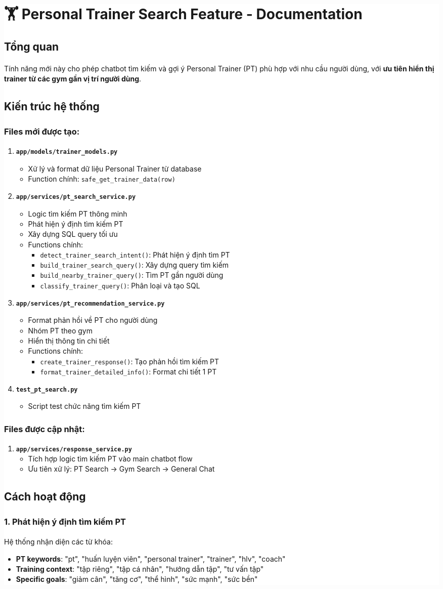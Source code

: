 # 🏋️ Personal Trainer Search Feature - Documentation

## Tổng quan

Tính năng mới này cho phép chatbot tìm kiếm và gợi ý Personal Trainer (PT) phù hợp với nhu cầu người dùng, với **ưu tiên hiển thị trainer từ các gym gần vị trí người dùng**.

## Kiến trúc hệ thống

### Files mới được tạo:

1. **`app/models/trainer_models.py`**
   - Xử lý và format dữ liệu Personal Trainer từ database
   - Function chính: `safe_get_trainer_data(row)`

2. **`app/services/pt_search_service.py`**
   - Logic tìm kiếm PT thông minh
   - Phát hiện ý định tìm kiếm PT
   - Xây dựng SQL query tối ưu
   - Functions chính:
     - `detect_trainer_search_intent()`: Phát hiện ý định tìm PT
     - `build_trainer_search_query()`: Xây dựng query tìm kiếm
     - `build_nearby_trainer_query()`: Tìm PT gần người dùng
     - `classify_trainer_query()`: Phân loại và tạo SQL

3. **`app/services/pt_recommendation_service.py`**
   - Format phản hồi về PT cho người dùng
   - Nhóm PT theo gym
   - Hiển thị thông tin chi tiết
   - Functions chính:
     - `create_trainer_response()`: Tạo phản hồi tìm kiếm PT
     - `format_trainer_detailed_info()`: Format chi tiết 1 PT

4. **`test_pt_search.py`**
   - Script test chức năng tìm kiếm PT

### Files được cập nhật:

1. **`app/services/response_service.py`**
   - Tích hợp logic tìm kiếm PT vào main chatbot flow
   - Ưu tiên xử lý: PT Search → Gym Search → General Chat

## Cách hoạt động

### 1. Phát hiện ý định tìm kiếm PT

Hệ thống nhận diện các từ khóa:
- **PT keywords**: "pt", "huấn luyện viên", "personal trainer", "trainer", "hlv", "coach"
- **Training context**: "tập riêng", "tập cá nhân", "hướng dẫn tập", "tư vấn tập"
- **Specific goals**: "giảm cân", "tăng cơ", "thể hình", "sức mạnh", "sức bền"
